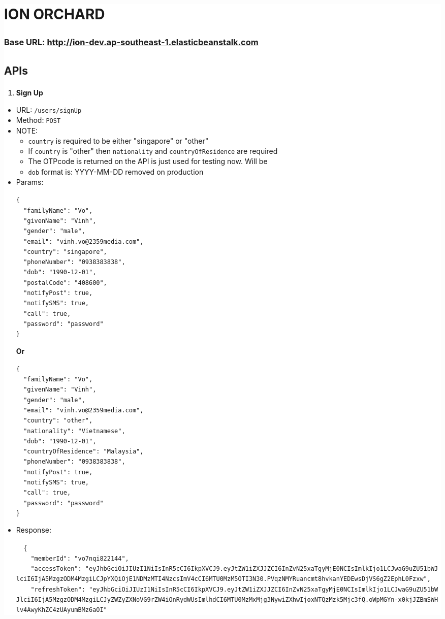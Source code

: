 # ION ORCHARD
### Base URL: http://ion-dev.ap-southeast-1.elasticbeanstalk.com

## APIs

1. **Sign Up**
  * URL: `/users/signUp`
  * Method: `POST`
  * NOTE:
    * `country` is required to be either "singapore" or "other"
    * If `country` is "other" then `nationality` and `countryOfResidence` are
      required
    * The OTPcode is returned on the API is just used for testing now. Will be
    * `dob` format is: YYYY-MM-DD
      removed on production
  * Params:
    ```
    {
      "familyName": "Vo",
      "givenName": "Vinh",
      "gender": "male",
      "email": "vinh.vo@2359media.com",
      "country": "singapore",
      "phoneNumber": "0938383838",
      "dob": "1990-12-01",
      "postalCode": "408600",
      "notifyPost": true,
      "notifySMS": true,
      "call": true,
      "password": "password"
    }
    ```
    **Or**
    ```
    {
      "familyName": "Vo",
      "givenName": "Vinh",
      "gender": "male",
      "email": "vinh.vo@2359media.com",
      "country": "other",
      "nationality": "Vietnamese",
      "dob": "1990-12-01",
      "countryOfResidence": "Malaysia",
      "phoneNumber": "0938383838",
      "notifyPost": true,
      "notifySMS": true,
      "call": true,
      "password": "password"
    }
    ```
  * Response:
    ```
      {
        "memberId": "vo7nqi822144",
        "accessToken": "eyJhbGciOiJIUzI1NiIsInR5cCI6IkpXVCJ9.eyJtZW1iZXJJZCI6InZvN25xaTgyMjE0NCIsImlkIjo1LCJwaG9uZU51bWJlciI6IjA5MzgzODM4MzgiLCJpYXQiOjE1NDMzMTI4NzcsImV4cCI6MTU0MzM5OTI3N30.PVqzNMYRuancmt8hvkanYEDEwsDjVS6gZ2EphL0Fzxw",
        "refreshToken": "eyJhbGciOiJIUzI1NiIsInR5cCI6IkpXVCJ9.eyJtZW1iZXJJZCI6InZvN25xaTgyMjE0NCIsImlkIjo1LCJwaG9uZU51bWJlciI6IjA5MzgzODM4MzgiLCJyZWZyZXNoVG9rZW4iOnRydWUsImlhdCI6MTU0MzMxMjg3NywiZXhwIjoxNTQzMzk5Mjc3fQ.oWpMGYn-x0kjJZBmSWHlv4AwyKhZC4zUAyumBMz6aOI"
